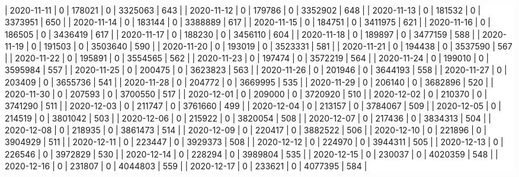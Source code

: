 | 2020-11-11 | 0 | 178021 | 0 | 3325063 | 643 |
| 2020-11-12 | 0 | 179786 | 0 | 3352902 | 648 |
| 2020-11-13 | 0 | 181532 | 0 | 3373951 | 650 |
| 2020-11-14 | 0 | 183144 | 0 | 3388889 | 617 |
| 2020-11-15 | 0 | 184751 | 0 | 3411975 | 621 |
| 2020-11-16 | 0 | 186505 | 0 | 3436419 | 617 |
| 2020-11-17 | 0 | 188230 | 0 | 3456110 | 604 |
| 2020-11-18 | 0 | 189897 | 0 | 3477159 | 588 |
| 2020-11-19 | 0 | 191503 | 0 | 3503640 | 590 |
| 2020-11-20 | 0 | 193019 | 0 | 3523331 | 581 |
| 2020-11-21 | 0 | 194438 | 0 | 3537590 | 567 |
| 2020-11-22 | 0 | 195891 | 0 | 3554565 | 562 |
| 2020-11-23 | 0 | 197474 | 0 | 3572219 | 564 |
| 2020-11-24 | 0 | 199010 | 0 | 3595984 | 557 |
| 2020-11-25 | 0 | 200475 | 0 | 3623823 | 563 |
| 2020-11-26 | 0 | 201946 | 0 | 3644193 | 558 |
| 2020-11-27 | 0 | 203409 | 0 | 3655736 | 541 |
| 2020-11-28 | 0 | 204772 | 0 | 3669995 | 535 |
| 2020-11-29 | 0 | 206140 | 0 | 3682896 | 520 |
| 2020-11-30 | 0 | 207593 | 0 | 3700550 | 517 |
| 2020-12-01 | 0 | 209000 | 0 | 3720920 | 510 |
| 2020-12-02 | 0 | 210370 | 0 | 3741290 | 511 |
| 2020-12-03 | 0 | 211747 | 0 | 3761660 | 499 |
| 2020-12-04 | 0 | 213157 | 0 | 3784067 | 509 |
| 2020-12-05 | 0 | 214519 | 0 | 3801042 | 503 |
| 2020-12-06 | 0 | 215922 | 0 | 3820054 | 508 |
| 2020-12-07 | 0 | 217436 | 0 | 3834313 | 504 |
| 2020-12-08 | 0 | 218935 | 0 | 3861473 | 514 |
| 2020-12-09 | 0 | 220417 | 0 | 3882522 | 506 |
| 2020-12-10 | 0 | 221896 | 0 | 3904929 | 511 |
| 2020-12-11 | 0 | 223447 | 0 | 3929373 | 508 |
| 2020-12-12 | 0 | 224970 | 0 | 3944311 | 505 |
| 2020-12-13 | 0 | 226546 | 0 | 3972829 | 530 |
| 2020-12-14 | 0 | 228294 | 0 | 3989804 | 535 |
| 2020-12-15 | 0 | 230037 | 0 | 4020359 | 548 |
| 2020-12-16 | 0 | 231807 | 0 | 4044803 | 559 |
| 2020-12-17 | 0 | 233621 | 0 | 4077395 | 584 |
